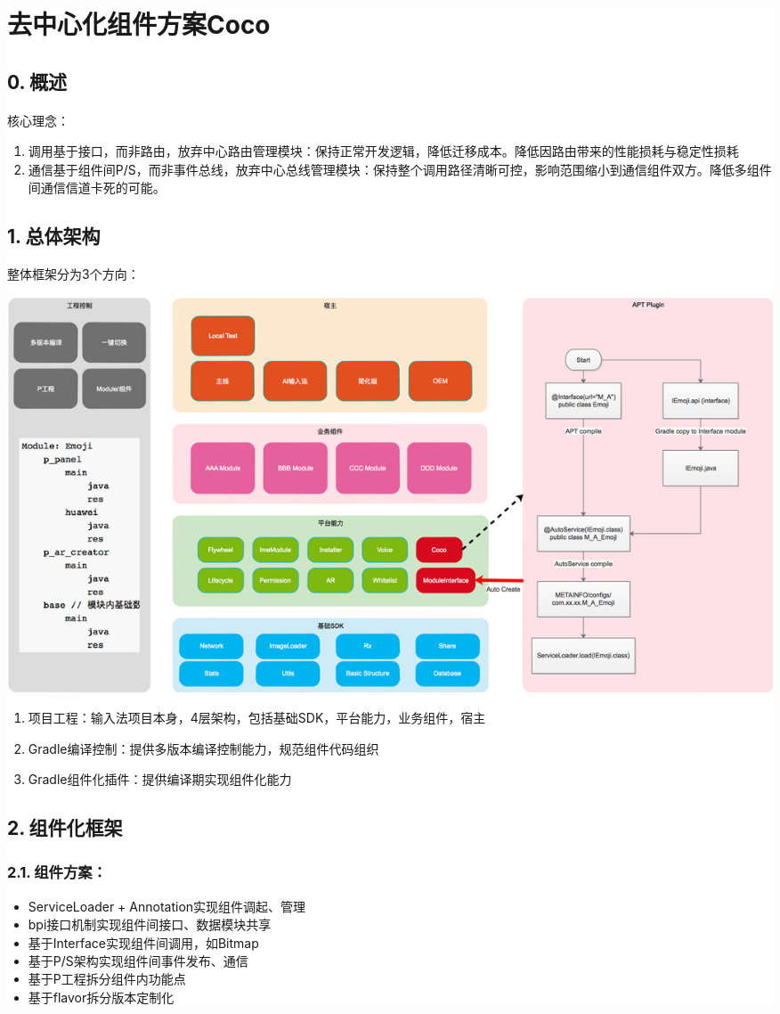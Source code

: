 # 去中心化组件方案Coco

## 0. 概述

核心理念：

1. 调用基于接口，而非路由，放弃中心路由管理模块：保持正常开发逻辑，降低迁移成本。降低因路由带来的性能损耗与稳定性损耗
2. 通信基于组件间P/S，而非事件总线，放弃中心总线管理模块：保持整个调用路径清晰可控，影响范围缩小到通信组件双方。降低多组件间通信信道卡死的可能。


## 1. 总体架构

整体框架分为3个方向：

![](输入法平台化.png)

1. 项目工程：输入法项目本身，4层架构，包括基础SDK，平台能力，业务组件，宿主
	 
2. Gradle编译控制：提供多版本编译控制能力，规范组件代码组织

3. Gradle组件化插件：提供编译期实现组件化能力

## 2. 组件化框架

### 2.1. 组件方案：

- ServiceLoader + Annotation实现组件调起、管理
- bpi接口机制实现组件间接口、数据模块共享
- 基于Interface实现组件间调用，如Bitmap
- 基于P/S架构实现组件间事件发布、通信
- 基于P工程拆分组件内功能点
- 基于flavor拆分版本定制化
